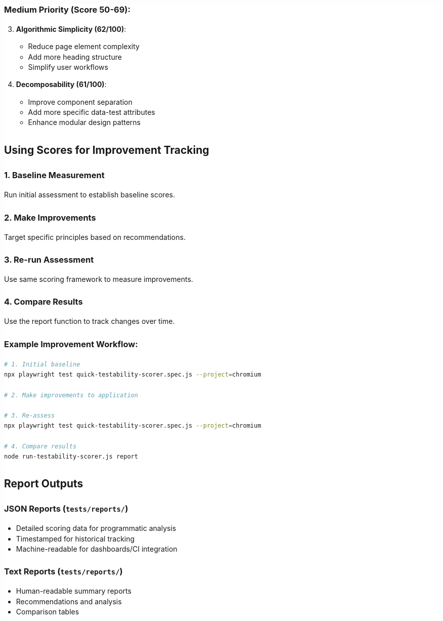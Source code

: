 ### Medium Priority (Score 50-69):
3. **Algorithmic Simplicity (62/100)**:
   - Reduce page element complexity
   - Add more heading structure
   - Simplify user workflows

4. **Decomposability (61/100)**:
   - Improve component separation
   - Add more specific data-test attributes
   - Enhance modular design patterns

## Using Scores for Improvement Tracking

### 1. Baseline Measurement
Run initial assessment to establish baseline scores.

### 2. Make Improvements
Target specific principles based on recommendations.

### 3. Re-run Assessment
Use same scoring framework to measure improvements.

### 4. Compare Results
Use the report function to track changes over time.

### Example Improvement Workflow:

```bash
# 1. Initial baseline
npx playwright test quick-testability-scorer.spec.js --project=chromium

# 2. Make improvements to application

# 3. Re-assess
npx playwright test quick-testability-scorer.spec.js --project=chromium

# 4. Compare results
node run-testability-scorer.js report
```

## Report Outputs

### JSON Reports (`tests/reports/`)
- Detailed scoring data for programmatic analysis
- Timestamped for historical tracking
- Machine-readable for dashboards/CI integration

### Text Reports (`tests/reports/`)
- Human-readable summary reports
- Recommendations and analysis
- Comparison tables
